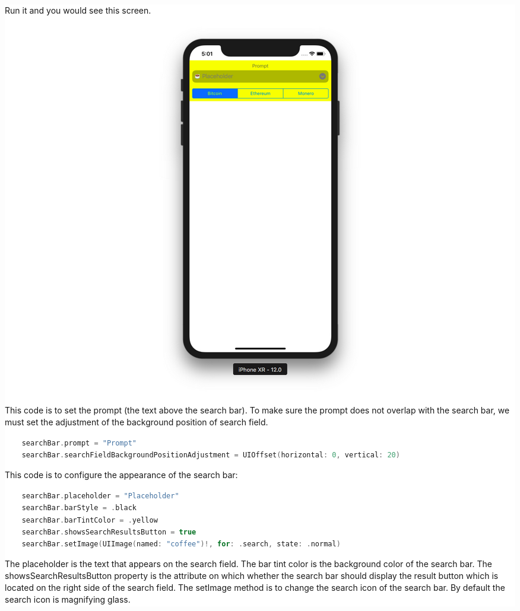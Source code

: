 Run it and you would see this screen.
<p align="center">
<img src="../Assets/Control-SearchBar.png">
</p>

This code is to set the prompt (the text above the search bar). To make sure the prompt does not overlap with the search bar, we must set the adjustment of the background position of search field.
```swift
    searchBar.prompt = "Prompt"
    searchBar.searchFieldBackgroundPositionAdjustment = UIOffset(horizontal: 0, vertical: 20)
```

This code is to configure the appearance of the search bar:
```swift
    searchBar.placeholder = "Placeholder"
    searchBar.barStyle = .black
    searchBar.barTintColor = .yellow
    searchBar.showsSearchResultsButton = true
    searchBar.setImage(UIImage(named: "coffee")!, for: .search, state: .normal)
```

The placeholder is the text that appears on the search field. The bar tint color is the background color of the search bar. The showsSearchResultsButton property is the attribute on which whether the search bar should display the result button which is located on the right side of the search field. The setImage method is to change the search icon of the search bar. By default the search icon is magnifying glass.

